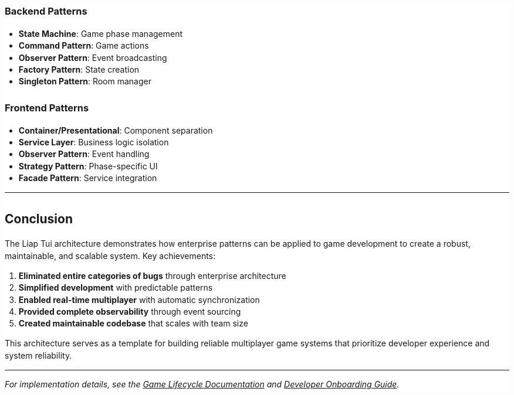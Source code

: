 ### Backend Patterns
- **State Machine**: Game phase management
- **Command Pattern**: Game actions
- **Observer Pattern**: Event broadcasting
- **Factory Pattern**: State creation
- **Singleton Pattern**: Room manager

### Frontend Patterns
- **Container/Presentational**: Component separation
- **Service Layer**: Business logic isolation
- **Observer Pattern**: Event handling
- **Strategy Pattern**: Phase-specific UI
- **Facade Pattern**: Service integration

---

## Conclusion

The Liap Tui architecture demonstrates how enterprise patterns can be applied to game development to create a robust, maintainable, and scalable system. Key achievements:

1. **Eliminated entire categories of bugs** through enterprise architecture
2. **Simplified development** with predictable patterns
3. **Enabled real-time multiplayer** with automatic synchronization
4. **Provided complete observability** through event sourcing
5. **Created maintainable codebase** that scales with team size

This architecture serves as a template for building reliable multiplayer game systems that prioritize developer experience and system reliability.

---

*For implementation details, see the [Game Lifecycle Documentation](GAME_LIFECYCLE_DOCUMENTATION.md) and [Developer Onboarding Guide](DEVELOPER_ONBOARDING_GUIDE.md).*
